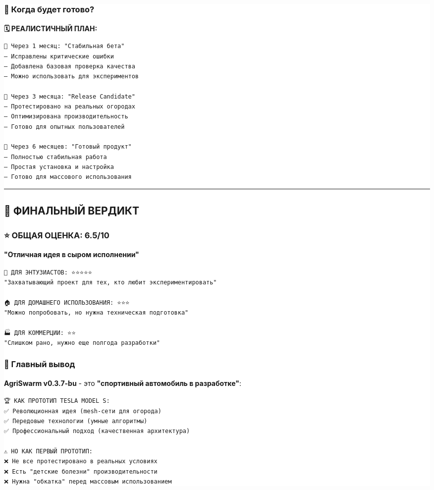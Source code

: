 ### 📅 Когда будет готово?

**🗓️ РЕАЛИСТИЧНЫЙ ПЛАН:**

```
📆 Через 1 месяц: "Стабильная бета"
— Исправлены критические ошибки
— Добавлена базовая проверка качества
— Можно использовать для экспериментов

📆 Через 3 месяца: "Release Candidate" 
— Протестировано на реальных огородах
— Оптимизирована производительность
— Готово для опытных пользователей

📆 Через 6 месяцев: "Готовый продукт"
— Полностью стабильная работа
— Простая установка и настройка
— Готово для массового использования
```

---

## 💫 ФИНАЛЬНЫЙ ВЕРДИКТ

### ⭐ ОБЩАЯ ОЦЕНКА: 6.5/10

**"Отличная идея в сыром исполнении"**

```
🎯 ДЛЯ ЭНТУЗИАСТОВ: ⭐⭐⭐⭐⭐
"Захватывающий проект для тех, кто любит экспериментировать"

🏠 ДЛЯ ДОМАШНЕГО ИСПОЛЬЗОВАНИЯ: ⭐⭐⭐
"Можно попробовать, но нужна техническая подготовка"

🏭 ДЛЯ КОММЕРЦИИ: ⭐⭐
"Слишком рано, нужно еще полгода разработки"
```

### 🔮 Главный вывод

**AgriSwarm v0.3.7-bu** - это **"спортивный автомобиль в разработке"**:

```
🏆 КАК ПРОТОТИП TESLA MODEL S:
✅ Революционная идея (mesh-сети для огорода)
✅ Передовые технологии (умные алгоритмы)
✅ Профессиональный подход (качественная архитектура)

⚠️ НО КАК ПЕРВЫЙ ПРОТОТИП:
❌ Не все протестировано в реальных условиях
❌ Есть "детские болезни" производительности
❌ Нужна "обкатка" перед массовым использованием
```
